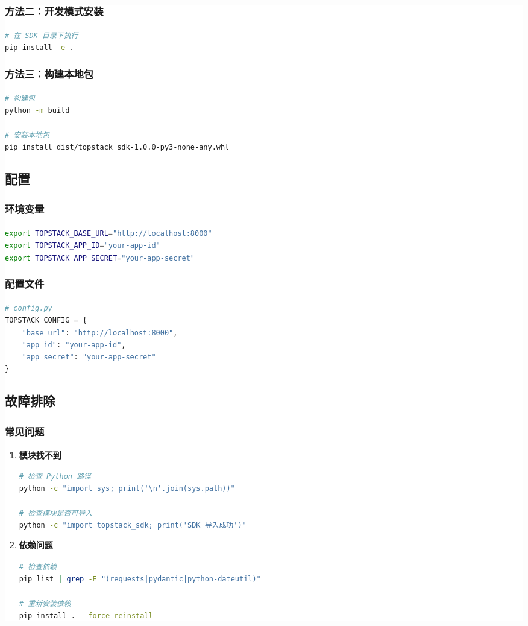 ### 方法二：开发模式安装

```bash
# 在 SDK 目录下执行
pip install -e .
```

### 方法三：构建本地包

```bash
# 构建包
python -m build

# 安装本地包
pip install dist/topstack_sdk-1.0.0-py3-none-any.whl
```

## 配置

### 环境变量

```bash
export TOPSTACK_BASE_URL="http://localhost:8000"
export TOPSTACK_APP_ID="your-app-id"
export TOPSTACK_APP_SECRET="your-app-secret"
```

### 配置文件

```python
# config.py
TOPSTACK_CONFIG = {
    "base_url": "http://localhost:8000",
    "app_id": "your-app-id",
    "app_secret": "your-app-secret"
}
```

## 故障排除

### 常见问题

1. **模块找不到**
   ```bash
   # 检查 Python 路径
   python -c "import sys; print('\n'.join(sys.path))"
   
   # 检查模块是否可导入
   python -c "import topstack_sdk; print('SDK 导入成功')"
   ```

2. **依赖问题**
   ```bash
   # 检查依赖
   pip list | grep -E "(requests|pydantic|python-dateutil)"
   
   # 重新安装依赖
   pip install . --force-reinstall
   ```
